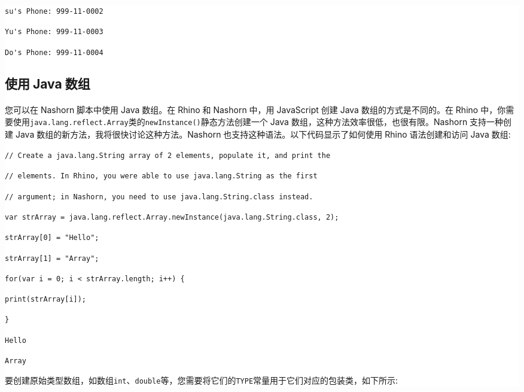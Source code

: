 ```
su's Phone: 999-11-0002
```

```
Yu's Phone: 999-11-0003
```

```
Do's Phone: 999-11-0004
```

## 使用 Java 数组

您可以在 Nashorn 脚本中使用 Java 数组。在 Rhino 和 Nashorn 中，用 JavaScript 创建 Java 数组的方式是不同的。在 Rhino 中，你需要使用`java.lang.reflect.Array`类的`newInstance()`静态方法创建一个 Java 数组，这种方法效率很低，也很有限。Nashorn 支持一种创建 Java 数组的新方法，我将很快讨论这种方法。Nashorn 也支持这种语法。以下代码显示了如何使用 Rhino 语法创建和访问 Java 数组:

```
// Create a java.lang.String array of 2 elements, populate it, and print the
```

```
// elements. In Rhino, you were able to use java.lang.String as the first
```

```
// argument; in Nashorn, you need to use java.lang.String.class instead.
```

```
var strArray = java.lang.reflect.Array.newInstance(java.lang.String.class, 2);
```

```
strArray[0] = "Hello";
```

```
strArray[1] = "Array";
```

```
for(var i = 0; i < strArray.length; i++) {
```

```
print(strArray[i]);
```

```
}
```

```
Hello
```

```
Array
```

要创建原始类型数组，如数组`int`、`double`等，您需要将它们的`TYPE`常量用于它们对应的包装类，如下所示:
